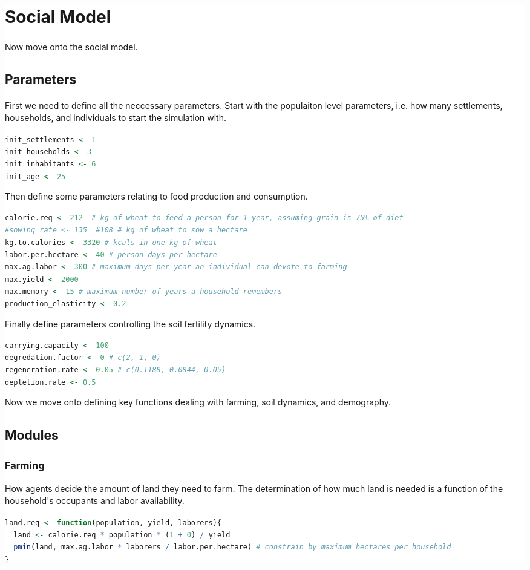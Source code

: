 # Social Model
Now move onto the social model.

## Parameters
First we need to define all the neccessary parameters.
Start with the populaiton level parameters, i.e. how many settlements, households, and individuals to start the simulation with.


```r
init_settlements <- 1 
init_households <- 3
init_inhabitants <- 6
init_age <- 25
```

Then define some parameters relating to food production and consumption.

```r
calorie.req <- 212  # kg of wheat to feed a person for 1 year, assuming grain is 75% of diet
#sowing_rate <- 135  #108 # kg of wheat to sow a hectare
kg.to.calories <- 3320 # kcals in one kg of wheat
labor.per.hectare <- 40 # person days per hectare
max.ag.labor <- 300 # maximum days per year an individual can devote to farming
max.yield <- 2000
max.memory <- 15 # maximum number of years a household remembers
production_elasticity <- 0.2
```

Finally define parameters controlling the soil fertility dynamics.

```r
carrying.capacity <- 100
degredation.factor <- 0 # c(2, 1, 0)
regeneration.rate <- 0.05 # c(0.1188, 0.0844, 0.05)
depletion.rate <- 0.5
```

Now we move onto defining key functions dealing with farming, soil dynamics, and demography.

## Modules
### Farming

How agents decide the amount of land they need to farm. The determination of how much land is needed is a function of the household's occupants and labor availability.

```r
land.req <- function(population, yield, laborers){
  land <- calorie.req * population * (1 + 0) / yield
  pmin(land, max.ag.labor * laborers / labor.per.hectare) # constrain by maximum hectares per household 
}
```
